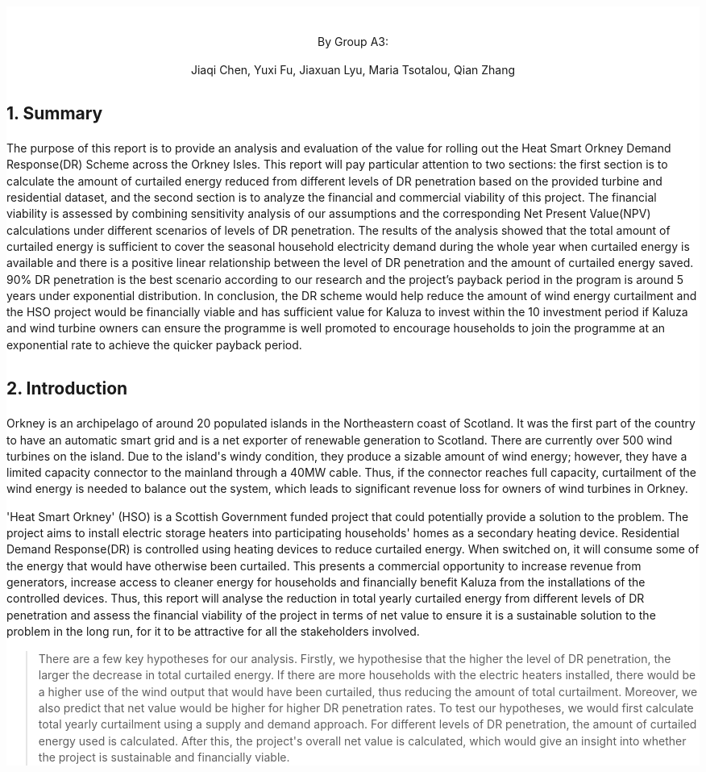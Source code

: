<br><div align="center"> By Group A3: </div>
<div align="center"> Jiaqi Chen, Yuxi Fu, Jiaxuan Lyu, Maria Tsotalou, Qian Zhang </div>

## 1. Summary


The purpose of this report is to provide an analysis and evaluation of the value for rolling out the Heat Smart Orkney Demand Response(DR) Scheme across the Orkney Isles. This report will pay particular attention to two sections: the first section is to calculate the amount of curtailed energy reduced from different levels of DR penetration based on the provided turbine and residential dataset, and the second section is to analyze the financial and commercial viability of this project. The financial viability is assessed by combining sensitivity analysis of our assumptions and the corresponding Net Present Value(NPV) calculations under different scenarios of levels of DR penetration.  The results of the analysis showed that the total amount of curtailed energy is sufficient to cover the seasonal household electricity demand during the whole year when curtailed energy is available and there is a positive linear relationship between the level of DR penetration and the amount of curtailed energy saved. 90% DR penetration is the best scenario according to our research and the project’s payback period in the program is around 5 years under exponential distribution. In conclusion, the DR scheme would help reduce the amount of wind energy curtailment  and the HSO project would be financially viable and has sufficient value for Kaluza to invest within the 10 investment period if Kaluza and wind turbine owners can ensure the programme is well promoted to encourage households to join the programme at an exponential rate to achieve the quicker payback period.

## 2. Introduction


Orkney is an archipelago of around 20 populated islands in the Northeastern coast of Scotland. It was the first part of the country to have an automatic smart grid and is a net exporter of renewable generation to Scotland.  There are currently over 500 wind turbines on the island. Due to the island's windy condition, they produce a sizable amount of wind energy; however, they have a limited capacity connector to the mainland through a 40MW cable. Thus, if the connector reaches full capacity, curtailment of the wind energy is needed to balance out the system, which leads to significant revenue loss for owners of wind turbines in Orkney.

'Heat Smart Orkney' (HSO) is a Scottish Government funded project that could potentially provide a solution to the problem. The project aims to install electric storage heaters into participating households' homes as a secondary heating device. Residential Demand Response(DR) is controlled using heating devices to reduce curtailed energy.  When switched on, it will consume some of the energy that would have otherwise been curtailed. This presents a commercial opportunity to increase revenue from generators, increase access to cleaner energy for households and financially benefit Kaluza from the installations of the controlled devices. Thus, this report will analyse the reduction in total yearly curtailed energy from different levels of DR penetration and assess the financial viability of the project in terms of net value to ensure it is a sustainable solution to the problem in the long run, for it to be attractive for all the stakeholders involved.


> There are a few key hypotheses for our analysis. Firstly, we hypothesise that the higher the level of DR penetration, the larger the decrease in total curtailed energy. If there are more households with the electric heaters installed, there would be a higher use of the wind output that would have been curtailed, thus reducing the amount of total curtailment. Moreover, we also predict that net value would be higher for higher DR penetration rates. To test our hypotheses, we would first calculate total yearly curtailment using a supply and demand approach. For different levels of DR penetration, the amount of curtailed energy used is calculated. After this, the project's overall net value is calculated, which would give an insight into whether the project is sustainable and financially viable.
